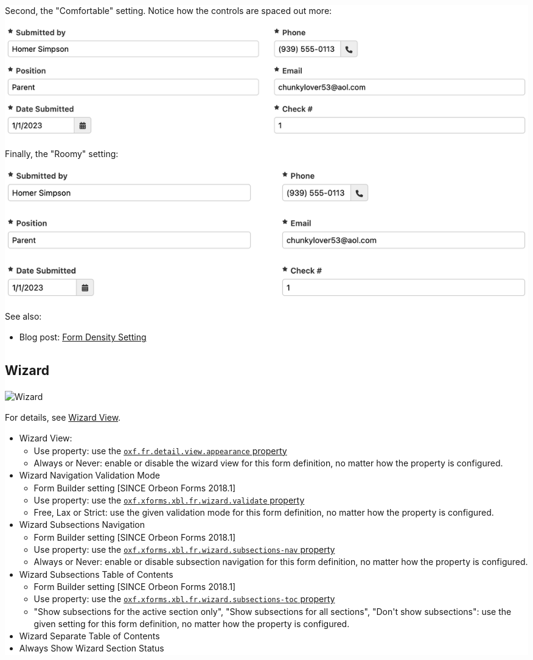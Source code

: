 Second, the "Comfortable" setting. Notice how the controls are spaced out more:

![Comfortable](form-settings/form-density-comfortable.png)

Finally, the "Roomy" setting:

![Roomy](form-settings/form-density-roomy.png)

See also:

- Blog post: [Form Density Setting](https://www.orbeon.com/2024/11/form-density)

## Wizard

![Wizard](form-settings/wizard.webp)

For details, see [Wizard View](/form-runner/feature/wizard-view.md).
 
- Wizard View:
    - Use property: use the [`oxf.fr.detail.view.appearance` property](/form-runner/feature/wizard-view.md#using-a-property)
    - Always or Never: enable or disable the wizard view for this form definition, no matter how the property is configured.
- Wizard Navigation Validation Mode
    - Form Builder setting [SINCE Orbeon Forms 2018.1]
    - Use property: use the [`oxf.xforms.xbl.fr.wizard.validate` property](/form-runner/feature/wizard-view.md#lax-validated-mode)
    - Free, Lax or Strict: use the given validation mode for this form definition, no matter how the property is configured.
- Wizard Subsections Navigation
    - Form Builder setting [SINCE Orbeon Forms 2018.1]
    - Use property: use the [`oxf.xforms.xbl.fr.wizard.subsections-nav` property](/form-runner/feature/wizard-view.md#subsections-navigation)
    - Always or Never: enable or disable subsection navigation for this form definition, no matter how the property is configured.
- Wizard Subsections Table of Contents
    - Form Builder setting [SINCE Orbeon Forms 2018.1]
    - Use property: use the [`oxf.xforms.xbl.fr.wizard.subsections-toc` property](/form-runner/feature/wizard-view.md#visibility-in-the-table-of-contents)
    - "Show subsections for the active section only", "Show subsections for all sections", "Don't show subsections": use the given setting for this form definition, no matter how the property is configured.
- Wizard Separate Table of Contents
- Always Show Wizard Section Status
